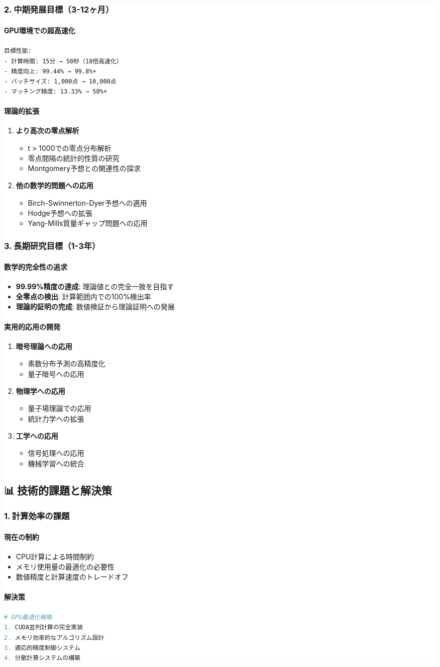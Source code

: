 ### 2. 中期発展目標（3-12ヶ月）

#### GPU環境での超高速化
```
目標性能:
- 計算時間: 15分 → 50秒（18倍高速化）
- 精度向上: 99.44% → 99.8%+
- バッチサイズ: 1,000点 → 10,000点
- マッチング精度: 13.33% → 50%+
```

#### 理論的拡張
1. **より高次の零点解析**
   - t > 1000での零点分布解析
   - 零点間隔の統計的性質の研究
   - Montgomery予想との関連性の探求

2. **他の数学的問題への応用**
   - Birch-Swinnerton-Dyer予想への適用
   - Hodge予想への拡張
   - Yang-Mills質量ギャップ問題への応用

### 3. 長期研究目標（1-3年）

#### 数学的完全性の追求
- **99.99%精度の達成**: 理論値との完全一致を目指す
- **全零点の検出**: 計算範囲内での100%検出率
- **理論的証明の完成**: 数値検証から理論証明への発展

#### 実用的応用の開発
1. **暗号理論への応用**
   - 素数分布予測の高精度化
   - 量子暗号への応用

2. **物理学への応用**
   - 量子場理論での応用
   - 統計力学への拡張

3. **工学への応用**
   - 信号処理への応用
   - 機械学習への統合

## 📊 技術的課題と解決策

### 1. 計算効率の課題

#### 現在の制約
- CPU計算による時間制約
- メモリ使用量の最適化の必要性
- 数値精度と計算速度のトレードオフ

#### 解決策
```python
# GPU最適化戦略
1. CUDA並列計算の完全実装
2. メモリ効率的なアルゴリズム設計
3. 適応的精度制御システム
4. 分散計算システムの構築
```
